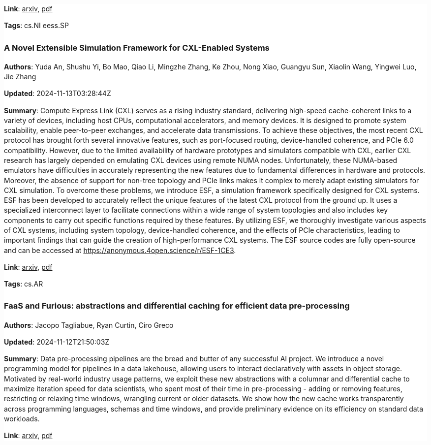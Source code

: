 **Link**: [arxiv](http://arxiv.org/abs/2411.08672v1),  [pdf](http://arxiv.org/pdf/2411.08672v1)

**Tags**: cs.NI eess.SP 



### A Novel Extensible Simulation Framework for CXL-Enabled Systems
**Authors**: Yuda An, Shushu Yi, Bo Mao, Qiao Li, Mingzhe Zhang, Ke Zhou, Nong Xiao, Guangyu Sun, Xiaolin Wang, Yingwei Luo, Jie Zhang

**Updated**: 2024-11-13T03:28:44Z

**Summary**: Compute Express Link (CXL) serves as a rising industry standard, delivering high-speed cache-coherent links to a variety of devices, including host CPUs, computational accelerators, and memory devices. It is designed to promote system scalability, enable peer-to-peer exchanges, and accelerate data transmissions. To achieve these objectives, the most recent CXL protocol has brought forth several innovative features, such as port-focused routing, device-handled coherence, and PCIe 6.0 compatibility. However, due to the limited availability of hardware prototypes and simulators compatible with CXL, earlier CXL research has largely depended on emulating CXL devices using remote NUMA nodes. Unfortunately, these NUMA-based emulators have difficulties in accurately representing the new features due to fundamental differences in hardware and protocols. Moreover, the absence of support for non-tree topology and PCIe links makes it complex to merely adapt existing simulators for CXL simulation. To overcome these problems, we introduce ESF, a simulation framework specifically designed for CXL systems. ESF has been developed to accurately reflect the unique features of the latest CXL protocol from the ground up. It uses a specialized interconnect layer to facilitate connections within a wide range of system topologies and also includes key components to carry out specific functions required by these features. By utilizing ESF, we thoroughly investigate various aspects of CXL systems, including system topology, device-handled coherence, and the effects of PCIe characteristics, leading to important findings that can guide the creation of high-performance CXL systems. The ESF source codes are fully open-source and can be accessed at https://anonymous.4open.science/r/ESF-1CE3.

**Link**: [arxiv](http://arxiv.org/abs/2411.08312v1),  [pdf](http://arxiv.org/pdf/2411.08312v1)

**Tags**: cs.AR 



### FaaS and Furious: abstractions and differential caching for efficient   data pre-processing
**Authors**: Jacopo Tagliabue, Ryan Curtin, Ciro Greco

**Updated**: 2024-11-12T21:50:03Z

**Summary**: Data pre-processing pipelines are the bread and butter of any successful AI project. We introduce a novel programming model for pipelines in a data lakehouse, allowing users to interact declaratively with assets in object storage. Motivated by real-world industry usage patterns, we exploit these new abstractions with a columnar and differential cache to maximize iteration speed for data scientists, who spent most of their time in pre-processing - adding or removing features, restricting or relaxing time windows, wrangling current or older datasets. We show how the new cache works transparently across programming languages, schemas and time windows, and provide preliminary evidence on its efficiency on standard data workloads.

**Link**: [arxiv](http://arxiv.org/abs/2411.08203v1),  [pdf](http://arxiv.org/pdf/2411.08203v1)
